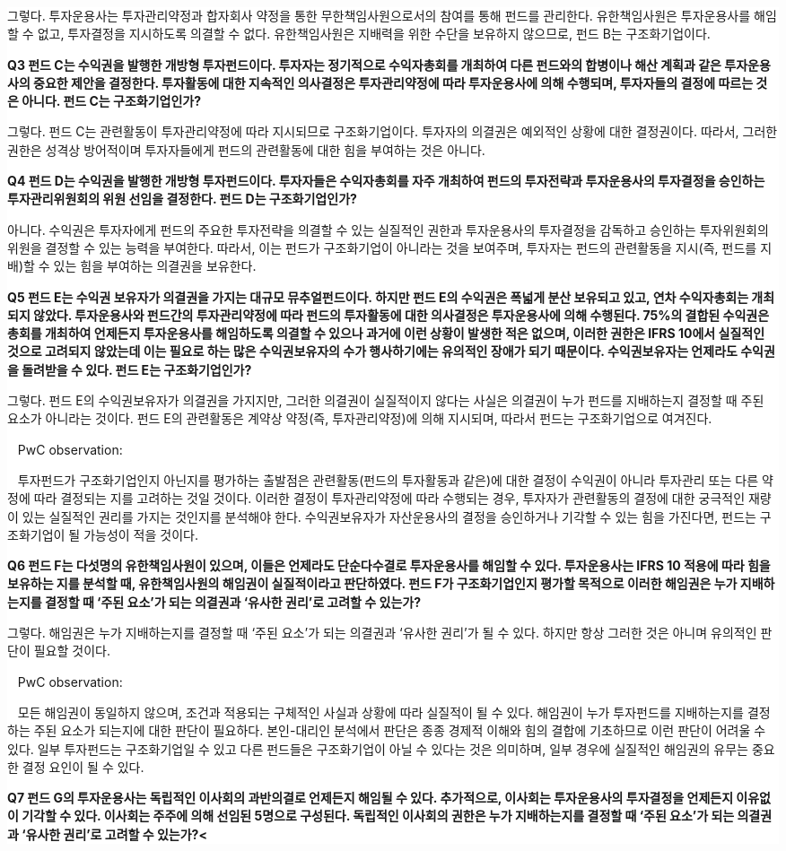 
그렇다. 투자운용사는 투자관리약정과 합자회사 약정을 통한 무한책임사원으로서의 참여를 통해 펀드를 관리한다. 유한책임사원은 투자운용사를 해임할 수 없고, 투자결정을 지시하도록 의결할 수 없다. 유한책임사원은 지배력을 위한 수단을 보유하지 않으므로, 펀드 B는 구조화기업이다.

  

**Q3 펀드 C는 수익권을 발행한 개방형 투자펀드이다. 투자자는 정기적으로 수익자총회를 개최하여 다른 펀드와의 합병이나 해산 계획과 같은 투자운용사의 중요한 제안을 결정한다. 투자활동에 대한 지속적인 의사결정은 투자관리약정에 따라 투자운용사에 의해 수행되며, 투자자들의 결정에 따르는 것은 아니다. 펀드 C는 구조화기업인가?**

  

그렇다. 펀드 C는 관련활동이 투자관리약정에 따라 지시되므로 구조화기업이다. 투자자의 의결권은 예외적인 상황에 대한 결정권이다. 따라서, 그러한 권한은 성격상 방어적이며 투자자들에게 펀드의 관련활동에 대한 힘을 부여하는 것은 아니다.

  

**Q4 펀드 D는 수익권을 발행한 개방형 투자펀드이다. 투자자들은 수익자총회를 자주 개최하여 펀드의 투자전략과 투자운용사의 투자결정을 승인하는 투자관리위원회의 위원 선임을 결정한다. 펀드 D는 구조화기업인가?**

  

아니다. 수익권은 투자자에게 펀드의 주요한 투자전략을 의결할 수 있는 실질적인 권한과 투자운용사의 투자결정을 감독하고 승인하는 투자위원회의 위원을 결정할 수 있는 능력을 부여한다. 따라서, 이는 펀드가 구조화기업이 아니라는 것을 보여주며, 투자자는 펀드의 관련활동을 지시(즉, 펀드를 지배)할 수 있는 힘을 부여하는 의결권을 보유한다.

  

**Q5 펀드 E는 수익권 보유자가 의결권을 가지는 대규모 뮤추얼펀드이다. 하지만 펀드 E의 수익권은 폭넓게 분산 보유되고 있고, 연차 수익자총회는 개최되지 않았다. 투자운용사와 펀드간의 투자관리약정에 따라 펀드의 투자활동에 대한 의사결정은 투자운용사에 의해 수행된다. 75%의 결합된 수익권은 총회를 개최하여 언제든지 투자운용사를 해임하도록 의결할 수 있으나 과거에 이런 상황이 발생한 적은 없으며, 이러한 권한은 IFRS 10에서 실질적인 것으로 고려되지 않았는데 이는 필요로 하는 많은 수익권보유자의 수가 행사하기에는 유의적인 장애가 되기 때문이다. 수익권보유자는 언제라도 수익권을 돌려받을 수 있다. 펀드 E는 구조화기업인가?**

  

그렇다. 펀드 E의 수익권보유자가 의결권을 가지지만, 그러한 의결권이 실질적이지 않다는 사실은 의결권이 누가 펀드를 지배하는지 결정할 때 주된 요소가 아니라는 것이다. 펀드 E의 관련활동은 계약상 약정(즉, 투자관리약정)에 의해 지시되며, 따라서 펀드는 구조화기업으로 여겨진다.

  

   PwC observation:

   투자펀드가 구조화기업인지 아닌지를 평가하는 출발점은 관련활동(펀드의 투자활동과 같은)에 대한 결정이 수익권이 아니라 투자관리 또는 다른 약정에 따라 결정되는 지를 고려하는 것일 것이다. 이러한 결정이 투자관리약정에 따라 수행되는 경우, 투자자가 관련활동의 결정에 대한 궁극적인 재량이 있는 실질적인 권리를 가지는 것인지를 분석해야 한다. 수익권보유자가 자산운용사의 결정을 승인하거나 기각할 수 있는 힘을 가진다면, 펀드는 구조화기업이 될 가능성이 적을 것이다.

  

**Q6 펀드 F는 다섯명의 유한책임사원이 있으며, 이들은 언제라도 단순다수결로 투자운용사를 해임할 수 있다. 투자운용사는 IFRS 10 적용에 따라 힘을 보유하는 지를 분석할 때, 유한책임사원의 해임권이 실질적이라고 판단하였다. 펀드 F가 구조화기업인지 평가할 목적으로 이러한 해임권은 누가 지배하는지를 결정할 때 ‘주된 요소’가 되는 의결권과 ‘유사한 권리’로 고려할 수 있는가?**

  

그렇다. 해임권은 누가 지배하는지를 결정할 때 ‘주된 요소’가 되는 의결권과 ‘유사한 권리’가 될 수 있다. 하지만 항상 그러한 것은 아니며 유의적인 판단이 필요할 것이다.

  

   PwC observation:

   모든 해임권이 동일하지 않으며, 조건과 적용되는 구체적인 사실과 상황에 따라 실질적이 될 수 있다. 해임권이 누가 투자펀드를 지배하는지를 결정하는 주된 요소가 되는지에 대한 판단이 필요하다. 본인-대리인 분석에서 판단은 종종 경제적 이해와 힘의 결합에 기초하므로 이런 판단이 어려울 수 있다. 일부 투자펀드는 구조화기업일 수 있고 다른 펀드들은 구조화기업이 아닐 수 있다는 것은 의미하며, 일부 경우에 실질적인 해임권의 유무는 중요한 결정 요인이 될 수 있다.

  

**Q7 펀드 G의 투자운용사는 독립적인 이사회의 과반의결로 언제든지 해임될 수 있다. 추가적으로, 이사회는 투자운용사의 투자결정을 언제든지 이유없이 기각할 수 있다. 이사회는 주주에 의해 선임된 5명으로 구성된다. 독립적인 이사회의 권한은 누가 지배하는지를 결정할 때 ‘주된 요소’가 되는 의결권과 ‘유사한 권리’로 고려할 수 있는가?<**

  